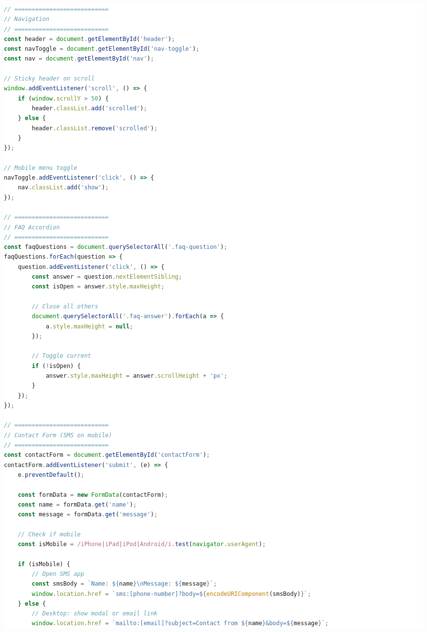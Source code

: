```javascript
// ===========================
// Navigation
// ===========================
const header = document.getElementById('header');
const navToggle = document.getElementById('nav-toggle');
const nav = document.getElementById('nav');

// Sticky header on scroll
window.addEventListener('scroll', () => {
    if (window.scrollY > 50) {
        header.classList.add('scrolled');
    } else {
        header.classList.remove('scrolled');
    }
});

// Mobile menu toggle
navToggle.addEventListener('click', () => {
    nav.classList.add('show');
});

// ===========================
// FAQ Accordion
// ===========================
const faqQuestions = document.querySelectorAll('.faq-question');
faqQuestions.forEach(question => {
    question.addEventListener('click', () => {
        const answer = question.nextElementSibling;
        const isOpen = answer.style.maxHeight;

        // Close all others
        document.querySelectorAll('.faq-answer').forEach(a => {
            a.style.maxHeight = null;
        });

        // Toggle current
        if (!isOpen) {
            answer.style.maxHeight = answer.scrollHeight + 'px';
        }
    });
});

// ===========================
// Contact Form (SMS on mobile)
// ===========================
const contactForm = document.getElementById('contactForm');
contactForm.addEventListener('submit', (e) => {
    e.preventDefault();

    const formData = new FormData(contactForm);
    const name = formData.get('name');
    const message = formData.get('message');

    // Check if mobile
    const isMobile = /iPhone|iPad|iPod|Android/i.test(navigator.userAgent);

    if (isMobile) {
        // Open SMS app
        const smsBody = `Name: ${name}\nMessage: ${message}`;
        window.location.href = `sms:[phone-number]?body=${encodeURIComponent(smsBody)}`;
    } else {
        // Desktop: show modal or email link
        window.location.href = `mailto:[email]?subject=Contact from ${name}&body=${message}`;
```